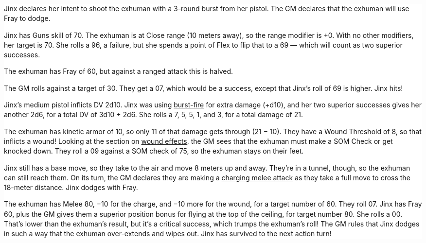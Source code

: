 Jinx declares her intent to shoot the exhuman with a 3-round burst from her pistol. The GM declares that the exhuman will use Fray to dodge.

Jinx has Guns skill of 70. The exhuman is at Close range (10 meters away), so the range modifier is +0. With no other modifiers, her target is 70. She rolls a 96, a failure, but she spends a point of Flex to flip that to a 69 — which will count as two superior successes.

The exhuman has Fray of 60, but against a ranged attack this is halved.

The GM rolls against a target of 30. They get a 07, which would be a success, except that Jinx’s roll of 69 is higher. Jinx hits!

Jinx’s medium pistol inflicts DV 2d10. Jinx was using [burst-fire](04-ranged-combat.md#firing-modes) for extra damage (+d10), and her two superior successes gives her another 2d6, for a total DV of 3d10 + 2d6. She rolls a 7, 5, 5, 1, and 3, for a total damage of 21.

The exhuman has kinetic armor of 10, so only 11 of that damage gets through (21 − 10). They have a Wound Threshold of 8, so that inflicts a wound! Looking at the section on [wound effects](16-physical-health.md#wound-effects), the GM sees that the exhuman must make a SOM Check or get knocked down. They roll a 09 against a SOM check of 75, so the exhuman stays on their feet.

Jinx still has a base move, so they take to the air and move 8 meters up and away. They’re in a tunnel, though, so the exhuman can still reach them. On its turn, the GM declares they are making a [charging melee attack](02-melee-combat.md#charging) as they take a full move to cross the 18-meter distance. Jinx dodges with Fray.

The exhuman has Melee 80, −10 for the charge, and −10 more for the wound, for a target number of 60. They roll 07. Jinx has Fray 60, plus the GM gives them a superior position bonus for flying at the top of the ceiling, for target number 80. She rolls a 00. That’s lower than the exhuman’s result, but it’s a critical success, which trumps the exhuman’s roll! The GM rules that Jinx dodges in such a way that the exhuman over-extends and wipes out. Jinx has survived to the next action turn!

</blockquote>
